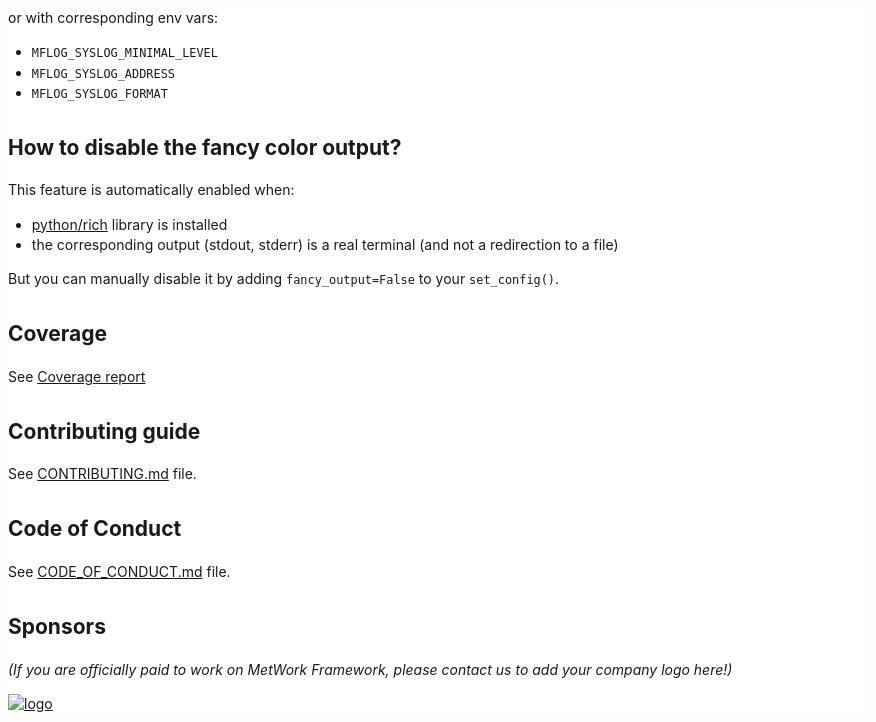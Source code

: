 or with corresponding env vars:

- `MFLOG_SYSLOG_MINIMAL_LEVEL`
- `MFLOG_SYSLOG_ADDRESS`
- `MFLOG_SYSLOG_FORMAT`

## How to disable the fancy color output?

This feature is automatically enabled when:

- [python/rich](https://github.com/willmcgugan/rich) library is installed
- the corresponding output (stdout, stderr) is a real terminal (and not a redirection to a file)

But you can manually disable it by adding `fancy_output=False` to your `set_config()`.

## Coverage

See [Coverage report](https://metwork-framework.org/pub/misc/mflog/coverage/)






## Contributing guide

See [CONTRIBUTING.md](CONTRIBUTING.md) file.



## Code of Conduct

See [CODE_OF_CONDUCT.md](CODE_OF_CONDUCT.md) file.



## Sponsors

*(If you are officially paid to work on MetWork Framework, please contact us to add your company logo here!)*

[![logo](https://raw.githubusercontent.com/metwork-framework/resources/master/sponsors/meteofrance-small.jpeg)](http://www.meteofrance.com)
